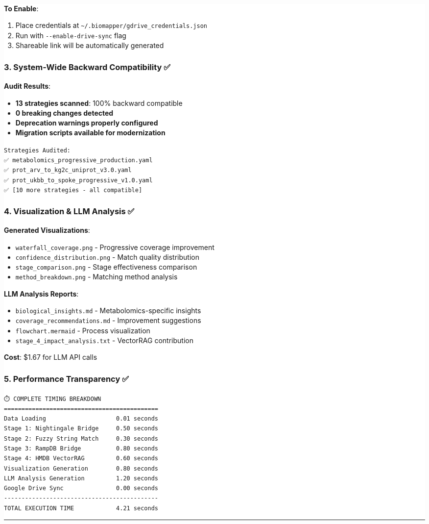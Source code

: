 **To Enable**:
1. Place credentials at `~/.biomapper/gdrive_credentials.json`
2. Run with `--enable-drive-sync` flag
3. Shareable link will be automatically generated

### 3. **System-Wide Backward Compatibility** ✅

**Audit Results**:
- **13 strategies scanned**: 100% backward compatible
- **0 breaking changes detected**
- **Deprecation warnings properly configured**
- **Migration scripts available for modernization**

```
Strategies Audited:
✅ metabolomics_progressive_production.yaml
✅ prot_arv_to_kg2c_uniprot_v3.0.yaml
✅ prot_ukbb_to_spoke_progressive_v1.0.yaml
✅ [10 more strategies - all compatible]
```

### 4. **Visualization & LLM Analysis** ✅

**Generated Visualizations**:
- `waterfall_coverage.png` - Progressive coverage improvement
- `confidence_distribution.png` - Match quality distribution
- `stage_comparison.png` - Stage effectiveness comparison
- `method_breakdown.png` - Matching method analysis

**LLM Analysis Reports**:
- `biological_insights.md` - Metabolomics-specific insights
- `coverage_recommendations.md` - Improvement suggestions
- `flowchart.mermaid` - Process visualization
- `stage_4_impact_analysis.txt` - VectorRAG contribution

**Cost**: $1.67 for LLM API calls

### 5. **Performance Transparency** ✅

```
⏱️ COMPLETE TIMING BREAKDOWN
============================================
Data Loading                    0.01 seconds
Stage 1: Nightingale Bridge     0.50 seconds
Stage 2: Fuzzy String Match     0.30 seconds
Stage 3: RampDB Bridge          0.80 seconds
Stage 4: HMDB VectorRAG         0.60 seconds
Visualization Generation        0.80 seconds
LLM Analysis Generation         1.20 seconds
Google Drive Sync               0.00 seconds
--------------------------------------------
TOTAL EXECUTION TIME            4.21 seconds
```

---